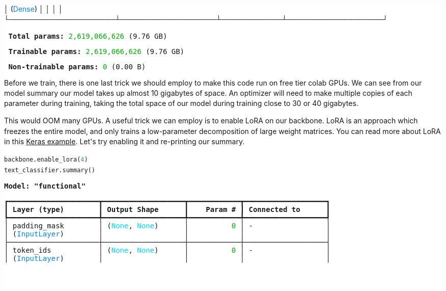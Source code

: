 │ (<span style="color: #0087ff; text-decoration-color: #0087ff">Dense</span>)             │                   │            │                   │
└─────────────────────┴───────────────────┴────────────┴───────────────────┘
</pre>




<pre style="white-space:pre;overflow-x:auto;line-height:normal;font-family:Menlo,'DejaVu Sans Mono',consolas,'Courier New',monospace"><span style="font-weight: bold"> Total params: </span><span style="color: #00af00; text-decoration-color: #00af00">2,619,066,626</span> (9.76 GB)
</pre>




<pre style="white-space:pre;overflow-x:auto;line-height:normal;font-family:Menlo,'DejaVu Sans Mono',consolas,'Courier New',monospace"><span style="font-weight: bold"> Trainable params: </span><span style="color: #00af00; text-decoration-color: #00af00">2,619,066,626</span> (9.76 GB)
</pre>




<pre style="white-space:pre;overflow-x:auto;line-height:normal;font-family:Menlo,'DejaVu Sans Mono',consolas,'Courier New',monospace"><span style="font-weight: bold"> Non-trainable params: </span><span style="color: #00af00; text-decoration-color: #00af00">0</span> (0.00 B)
</pre>



Before we train, there is one last trick we should employ to make this code run on free
tier colab GPUs. We can see from our model summary our model takes up almost 10 gigabytes
of space. An optimizer will need to make multiple copies of each parameter during
training, taking the total space of our model during training close to 30 or 40
gigabytes.

This would OOM many GPUs. A useful trick we can employ is to enable LoRA on our
backbone. LoRA is an approach which freezes the entire model, and only trains a low-parameter
decomposition of large weight matrices. You can read more about LoRA in this [Keras
example](https://keras.io/examples/nlp/parameter_efficient_finetuning_of_gpt2_with_lora/).
Let's try enabling it and re-printing our summary.


```python
backbone.enable_lora(4)
text_classifier.summary()
```


<pre style="white-space:pre;overflow-x:auto;line-height:normal;font-family:Menlo,'DejaVu Sans Mono',consolas,'Courier New',monospace"><span style="font-weight: bold">Model: "functional"</span>
</pre>




<pre style="white-space:pre;overflow-x:auto;line-height:normal;font-family:Menlo,'DejaVu Sans Mono',consolas,'Courier New',monospace">┏━━━━━━━━━━━━━━━━━━━━━┳━━━━━━━━━━━━━━━━━━━┳━━━━━━━━━━━━┳━━━━━━━━━━━━━━━━━━━┓
┃<span style="font-weight: bold"> Layer (type)        </span>┃<span style="font-weight: bold"> Output Shape      </span>┃<span style="font-weight: bold">    Param # </span>┃<span style="font-weight: bold"> Connected to      </span>┃
┡━━━━━━━━━━━━━━━━━━━━━╇━━━━━━━━━━━━━━━━━━━╇━━━━━━━━━━━━╇━━━━━━━━━━━━━━━━━━━┩
│ padding_mask        │ (<span style="color: #00d7ff; text-decoration-color: #00d7ff">None</span>, <span style="color: #00d7ff; text-decoration-color: #00d7ff">None</span>)      │          <span style="color: #00af00; text-decoration-color: #00af00">0</span> │ -                 │
│ (<span style="color: #0087ff; text-decoration-color: #0087ff">InputLayer</span>)        │                   │            │                   │
├─────────────────────┼───────────────────┼────────────┼───────────────────┤
│ token_ids           │ (<span style="color: #00d7ff; text-decoration-color: #00d7ff">None</span>, <span style="color: #00d7ff; text-decoration-color: #00d7ff">None</span>)      │          <span style="color: #00af00; text-decoration-color: #00af00">0</span> │ -                 │
│ (<span style="color: #0087ff; text-decoration-color: #0087ff">InputLayer</span>)        │                   │            │                   │